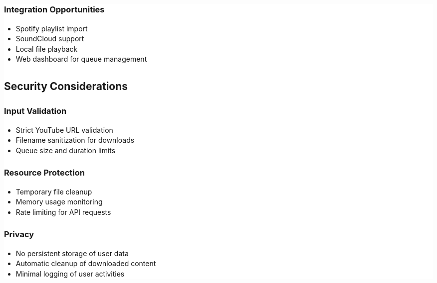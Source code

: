 ### Integration Opportunities
- Spotify playlist import
- SoundCloud support
- Local file playback
- Web dashboard for queue management

## Security Considerations

### Input Validation
- Strict YouTube URL validation
- Filename sanitization for downloads
- Queue size and duration limits

### Resource Protection
- Temporary file cleanup
- Memory usage monitoring
- Rate limiting for API requests

### Privacy
- No persistent storage of user data
- Automatic cleanup of downloaded content
- Minimal logging of user activities
